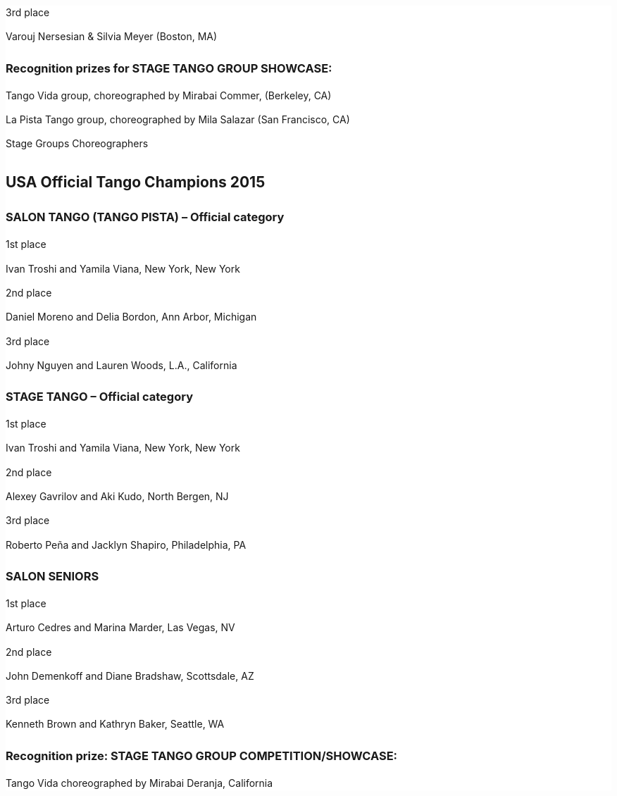 3rd place

Varouj Nersesian & Silvia Meyer (Boston, MA)

### Recognition prizes for STAGE TANGO GROUP SHOWCASE:

Tango Vida group, choreographed by Mirabai Commer,  (Berkeley, CA)

La Pista Tango group, choreographed by Mila Salazar (San Francisco, CA)

Stage Groups Choreographers

## USA Official Tango Champions 2015

### SALON TANGO (TANGO PISTA) – Official category

1st place

Ivan Troshi and Yamila Viana, New York, New York

2nd place

Daniel Moreno and Delia Bordon, Ann Arbor, Michigan

3rd place

Johny Nguyen and Lauren Woods, L.A., California

### STAGE TANGO  – Official category

1st place

Ivan Troshi and Yamila Viana, New York, New York

2nd place

Alexey Gavrilov and Aki Kudo, North Bergen, NJ

3rd place

Roberto Peña and Jacklyn Shapiro, Philadelphia, PA

### SALON SENIORS

1st place

Arturo Cedres and Marina Marder, Las Vegas, NV

2nd place

John Demenkoff and Diane Bradshaw, Scottsdale, AZ

3rd place

Kenneth Brown and Kathryn Baker, Seattle, WA

### Recognition prize: STAGE TANGO GROUP COMPETITION/SHOWCASE:

Tango Vida choreographed by Mirabai Deranja, California
